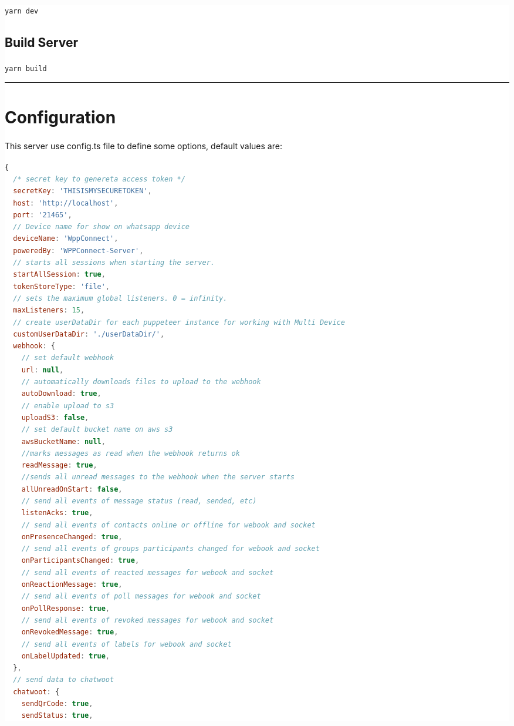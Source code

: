 ```sh
yarn dev
```

## Build Server

```sh
yarn build
```

---

# Configuration

This server use config.ts file to define some options, default values are:

```javascript
{
  /* secret key to genereta access token */
  secretKey: 'THISISMYSECURETOKEN',
  host: 'http://localhost',
  port: '21465',
  // Device name for show on whatsapp device
  deviceName: 'WppConnect',
  poweredBy: 'WPPConnect-Server',
  // starts all sessions when starting the server.
  startAllSession: true,
  tokenStoreType: 'file',
  // sets the maximum global listeners. 0 = infinity.
  maxListeners: 15,
  // create userDataDir for each puppeteer instance for working with Multi Device
  customUserDataDir: './userDataDir/',
  webhook: {
    // set default webhook
    url: null,
    // automatically downloads files to upload to the webhook
    autoDownload: true,
    // enable upload to s3
    uploadS3: false,
    // set default bucket name on aws s3
    awsBucketName: null,
    //marks messages as read when the webhook returns ok
    readMessage: true,
    //sends all unread messages to the webhook when the server starts
    allUnreadOnStart: false,
    // send all events of message status (read, sended, etc)
    listenAcks: true,
    // send all events of contacts online or offline for webook and socket
    onPresenceChanged: true,
    // send all events of groups participants changed for webook and socket
    onParticipantsChanged: true,
    // send all events of reacted messages for webook and socket
    onReactionMessage: true,
    // send all events of poll messages for webook and socket
    onPollResponse: true,
    // send all events of revoked messages for webook and socket
    onRevokedMessage: true,
    // send all events of labels for webook and socket
    onLabelUpdated: true,
  },
  // send data to chatwoot
  chatwoot: {
    sendQrCode: true,
    sendStatus: true,
```